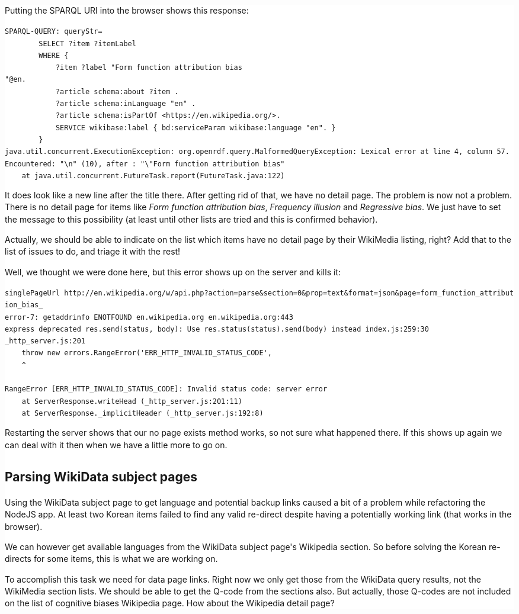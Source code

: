Putting the SPARQL URI into the browser shows this response:
```
SPARQL-QUERY: queryStr=
        SELECT ?item ?itemLabel
        WHERE {  
            ?item ?label "Form function attribution bias
"@en.  
            ?article schema:about ?item .
            ?article schema:inLanguage "en" .
            ?article schema:isPartOf <https://en.wikipedia.org/>.
            SERVICE wikibase:label { bd:serviceParam wikibase:language "en". }
        }
java.util.concurrent.ExecutionException: org.openrdf.query.MalformedQueryException: Lexical error at line 4, column 57.  Encountered: "\n" (10), after : "\"Form function attribution bias"
	at java.util.concurrent.FutureTask.report(FutureTask.java:122)
```

It does look like a new line after the title there.  After getting rid of that, we have no detail page.  The problem is now not a problem.  There is no detail page for items like *Form function attribution bias*, *Frequency illusion* and *Regressive bias*.  We just have to set the message to this possibility (at least until other lists are tried and this is confirmed behavior).

Actually, we should be able to indicate on the list which items have no detail page by their WikiMedia listing, right?  Add that to the list of issues to do, and triage it with the rest!

Well, we thought we were done here, but this error shows up on the server and kills it:
```
singlePageUrl http://en.wikipedia.org/w/api.php?action=parse&section=0&prop=text&format=json&page=form_function_attribution_bias_
error-7: getaddrinfo ENOTFOUND en.wikipedia.org en.wikipedia.org:443
express deprecated res.send(status, body): Use res.status(status).send(body) instead index.js:259:30
_http_server.js:201
    throw new errors.RangeError('ERR_HTTP_INVALID_STATUS_CODE',
    ^

RangeError [ERR_HTTP_INVALID_STATUS_CODE]: Invalid status code: server error
    at ServerResponse.writeHead (_http_server.js:201:11)
    at ServerResponse._implicitHeader (_http_server.js:192:8)
```

Restarting the server shows that our no page exists method works, so not sure what happened there.  If this shows up again we can deal with it then when we have a little more to go on.


## Parsing WikiData subject pages

Using the WikiData subject page to get language and potential backup links caused a bit of a problem while refactoring the NodeJS app.  At least two Korean items failed to find any valid re-direct despite having a potentially working link (that works in the browser).

We can however get available languages from the WikiData subject page's Wikipedia section.  So before solving the Korean re-directs for some items, this is what we are working on.

To accomplish this task we need for data page links.  Right now we only get those from the WikiData query results, not the WikiMedia section lists.  We should be able to get the Q-code from the sections also.  But actually, those Q-codes are not included on the list of cognitive biases Wikipedia page.  How about the Wikipedia detail page?
